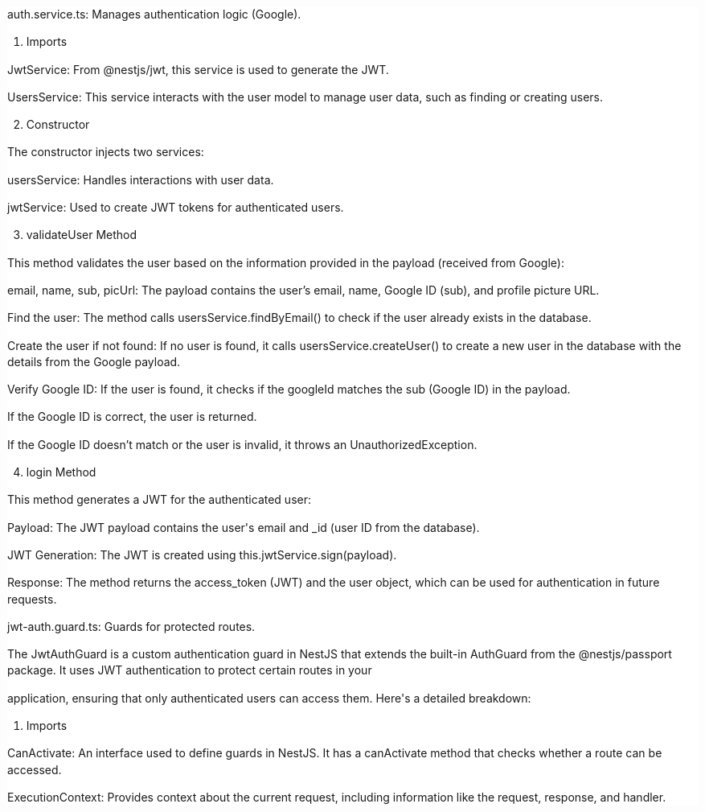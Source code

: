 auth.service.ts: Manages authentication logic (Google).

1. Imports

JwtService: From @nestjs/jwt, this service is used to generate the JWT.

UsersService: This service interacts with the user model to manage user data, such as finding or creating users.

2. Constructor

The constructor injects two services:

usersService: Handles interactions with user data.

jwtService: Used to create JWT tokens for authenticated users.

3. validateUser Method

This method validates the user based on the information provided in the payload (received from Google):

email, name, sub, picUrl: The payload contains the user’s email, name, Google ID (sub), and profile picture URL.

Find the user: The method calls usersService.findByEmail() to check if the user already exists in the database.

Create the user if not found: If no user is found, it calls usersService.createUser() to create a new user in the database with the details from the Google payload.

Verify Google ID: If the user is found, it checks if the googleId matches the sub (Google ID) in the payload.

If the Google ID is correct, the user is returned.

If the Google ID doesn’t match or the user is invalid, it throws an UnauthorizedException.

4. login Method

This method generates a JWT for the authenticated user:

Payload: The JWT payload contains the user's email and _id (user ID from the database).

JWT Generation: The JWT is created using this.jwtService.sign(payload).

Response: The method returns the access_token (JWT) and the user object, which can be used for authentication in future requests.


jwt-auth.guard.ts: Guards for protected routes.

The JwtAuthGuard is a custom authentication guard in NestJS that extends the built-in AuthGuard from the @nestjs/passport package. It uses JWT authentication to protect certain routes in your 

application, ensuring that only authenticated users can access them. Here's a detailed breakdown:

1. Imports

CanActivate: An interface used to define guards in NestJS. It has a canActivate method that checks whether a route can be accessed.

ExecutionContext: Provides context about the current request, including information like the request, response, and handler.
